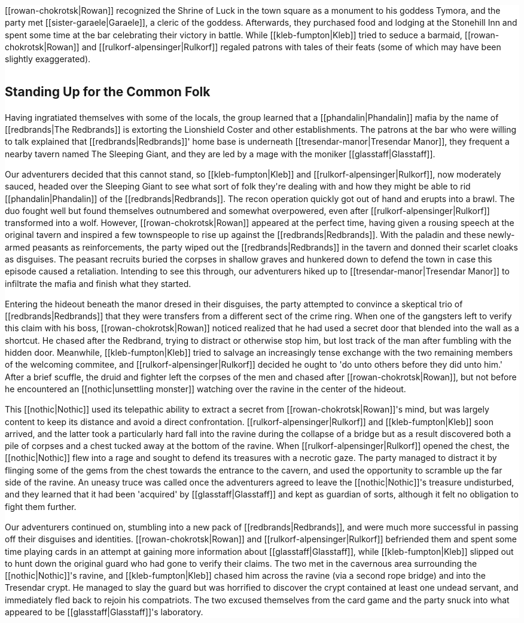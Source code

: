 [[rowan-chokrotsk|Rowan]] recognized the Shrine of Luck in the town square as a monument to his goddess Tymora, and the party met [[sister-garaele|Garaele]], a cleric of the goddess. Afterwards, they purchased food and lodging at the Stonehill Inn and spent some time at the bar celebrating their victory in battle. While [[kleb-fumpton|Kleb]] tried to seduce a barmaid, [[rowan-chokrotsk|Rowan]] and [[rulkorf-alpensinger|Rulkorf]] regaled patrons with tales of their feats (some of which may have been slightly exaggerated).

## Standing Up for the Common Folk

Having ingratiated themselves with some of the locals, the group learned that a [[phandalin|Phandalin]] mafia by the name of [[redbrands|The Redbrands]] is extorting the Lionshield Coster and other establishments. The patrons at the bar who were willing to talk explained that [[redbrands|Redbrands]]' home base is underneath [[tresendar-manor|Tresendar Manor]], they frequent a nearby tavern named The Sleeping Giant, and they are led by a mage with the moniker [[glasstaff|Glasstaff]].

Our adventurers decided that this cannot stand, so [[kleb-fumpton|Kleb]] and [[rulkorf-alpensinger|Rulkorf]], now moderately sauced, headed over the Sleeping Giant to see what sort of folk they're dealing with and how they might be able to rid [[phandalin|Phandalin]] of the [[redbrands|Redbrands]]. The recon operation quickly got out of hand and erupts into a brawl. The duo fought well but found themselves outnumbered and somewhat overpowered, even after [[rulkorf-alpensinger|Rulkorf]] transformed into a wolf. However, [[rowan-chokrotsk|Rowan]] appeared at the perfect time, having given a rousing speech at the original tavern and inspired a few townspeople to rise up against the [[redbrands|Redbrands]]. With the paladin and these newly-armed peasants as reinforcements, the party wiped out the [[redbrands|Redbrands]] in the tavern and donned their scarlet cloaks as disguises. The peasant recruits buried the corpses in shallow graves and hunkered down to defend the town in case this episode caused a retaliation. Intending to see this through, our adventurers hiked up to [[tresendar-manor|Tresendar Manor]] to infiltrate the mafia and finish what they started.

Entering the hideout beneath the manor dresed in their disguises, the party attempted to convince a skeptical trio of [[redbrands|Redbrands]] that they were transfers from a different sect of the crime ring. When one of the gangsters left to verify this claim with his boss, [[rowan-chokrotsk|Rowan]] noticed realized that he had used a secret door that blended into the wall as a shortcut. He chased after the Redbrand, trying to distract or otherwise stop him, but lost track of the man after fumbling with the hidden door. Meanwhile, [[kleb-fumpton|Kleb]] tried to salvage an increasingly tense exchange with the two remaining members of the welcoming commitee, and [[rulkorf-alpensinger|Rulkorf]] decided he ought to 'do unto others before they did unto him.' After a brief scuffle, the druid and fighter left the corpses of the men and chased after [[rowan-chokrotsk|Rowan]], but not before he encountered an [[nothic|unsettling monster]] watching over the ravine in the center of the hideout.

This [[nothic|Nothic]] used its telepathic ability to extract a secret from [[rowan-chokrotsk|Rowan]]'s mind, but was largely content to keep its distance and avoid a direct confrontation. [[rulkorf-alpensinger|Rulkorf]] and [[kleb-fumpton|Kleb]] soon arrived, and the latter took a particularly hard fall into the ravine during the collapse of a bridge but as a result discovered both a pile of corpses and a chest tucked away at the bottom of the ravine. When [[rulkorf-alpensinger|Rulkorf]] opened the chest, the [[nothic|Nothic]] flew into a rage and sought to defend its treasures with a necrotic gaze. The party managed to distract it by flinging some of the gems from the chest towards the entrance to the cavern, and used the opportunity to scramble up the far side of the ravine. An uneasy truce was called once the adventurers agreed to leave the [[nothic|Nothic]]'s treasure undisturbed, and they learned that it had been 'acquired' by [[glasstaff|Glasstaff]] and kept as guardian of sorts, although it felt no obligation to fight them further.

Our adventurers continued on, stumbling into a new pack of [[redbrands|Redbrands]], and were much more successful in passing off their disguises and identities. [[rowan-chokrotsk|Rowan]] and [[rulkorf-alpensinger|Rulkorf]] befriended them and spent some time playing cards in an attempt at gaining more information about [[glasstaff|Glasstaff]], while [[kleb-fumpton|Kleb]] slipped out to hunt down the original guard who had gone to verify their claims. The two met in the cavernous area surrounding the [[nothic|Nothic]]'s ravine, and [[kleb-fumpton|Kleb]] chased him across the ravine (via a second rope bridge) and into the Tresendar crypt. He managed to slay the guard but was horrified to discover the crypt contained at least one undead servant, and immediately fled back to rejoin his compatriots. The two excused themselves from the card game and the party snuck into what appeared to be [[glasstaff|Glasstaff]]'s laboratory.
